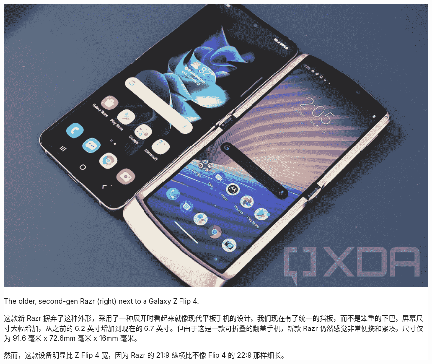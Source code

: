  <picture>![Motorola RAZR 5G and Galaxy Z Flip 3 unfolded with displays on](img/5474dc6e7c277d12a5ee8de58cb0c89d.png)</picture> 

The older, second-gen Razr (right) next to a Galaxy Z Flip 4.

这款新 Razr 摒弃了这种外形，采用了一种展开时看起来就像现代平板手机的设计。我们现在有了统一的挡板，而不是笨重的下巴。屏幕尺寸大幅增加，从之前的 6.2 英寸增加到现在的 6.7 英寸。但由于这是一款可折叠的翻盖手机，新款 Razr 仍然感觉非常便携和紧凑，尺寸仅为 91.6 毫米 x 72.6mm 毫米 x 16mm 毫米。

然而，这款设备明显比 Z Flip 4 宽，因为 Razr 的 21:9 纵横比不像 Flip 4 的 22:9 那样细长。
